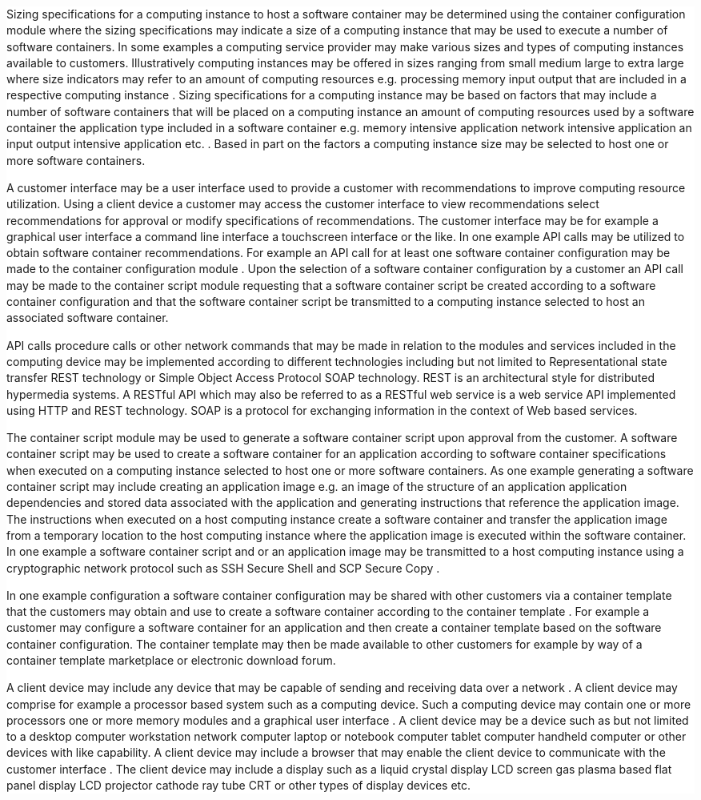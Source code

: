 Sizing specifications for a computing instance to host a software container may be determined using the container configuration module where the sizing specifications may indicate a size of a computing instance that may be used to execute a number of software containers. In some examples a computing service provider may make various sizes and types of computing instances available to customers. Illustratively computing instances may be offered in sizes ranging from small medium large to extra large where size indicators may refer to an amount of computing resources e.g. processing memory input output that are included in a respective computing instance . Sizing specifications for a computing instance may be based on factors that may include a number of software containers that will be placed on a computing instance an amount of computing resources used by a software container the application type included in a software container e.g. memory intensive application network intensive application an input output intensive application etc. . Based in part on the factors a computing instance size may be selected to host one or more software containers.

A customer interface may be a user interface used to provide a customer with recommendations to improve computing resource utilization. Using a client device a customer may access the customer interface to view recommendations select recommendations for approval or modify specifications of recommendations. The customer interface may be for example a graphical user interface a command line interface a touchscreen interface or the like. In one example API calls may be utilized to obtain software container recommendations. For example an API call for at least one software container configuration may be made to the container configuration module . Upon the selection of a software container configuration by a customer an API call may be made to the container script module requesting that a software container script be created according to a software container configuration and that the software container script be transmitted to a computing instance selected to host an associated software container.

API calls procedure calls or other network commands that may be made in relation to the modules and services included in the computing device may be implemented according to different technologies including but not limited to Representational state transfer REST technology or Simple Object Access Protocol SOAP technology. REST is an architectural style for distributed hypermedia systems. A RESTful API which may also be referred to as a RESTful web service is a web service API implemented using HTTP and REST technology. SOAP is a protocol for exchanging information in the context of Web based services.

The container script module may be used to generate a software container script upon approval from the customer. A software container script may be used to create a software container for an application according to software container specifications when executed on a computing instance selected to host one or more software containers. As one example generating a software container script may include creating an application image e.g. an image of the structure of an application application dependencies and stored data associated with the application and generating instructions that reference the application image. The instructions when executed on a host computing instance create a software container and transfer the application image from a temporary location to the host computing instance where the application image is executed within the software container. In one example a software container script and or an application image may be transmitted to a host computing instance using a cryptographic network protocol such as SSH Secure Shell and SCP Secure Copy .

In one example configuration a software container configuration may be shared with other customers via a container template that the customers may obtain and use to create a software container according to the container template . For example a customer may configure a software container for an application and then create a container template based on the software container configuration. The container template may then be made available to other customers for example by way of a container template marketplace or electronic download forum.

A client device may include any device that may be capable of sending and receiving data over a network . A client device may comprise for example a processor based system such as a computing device. Such a computing device may contain one or more processors one or more memory modules and a graphical user interface . A client device may be a device such as but not limited to a desktop computer workstation network computer laptop or notebook computer tablet computer handheld computer or other devices with like capability. A client device may include a browser that may enable the client device to communicate with the customer interface . The client device may include a display such as a liquid crystal display LCD screen gas plasma based flat panel display LCD projector cathode ray tube CRT or other types of display devices etc.
